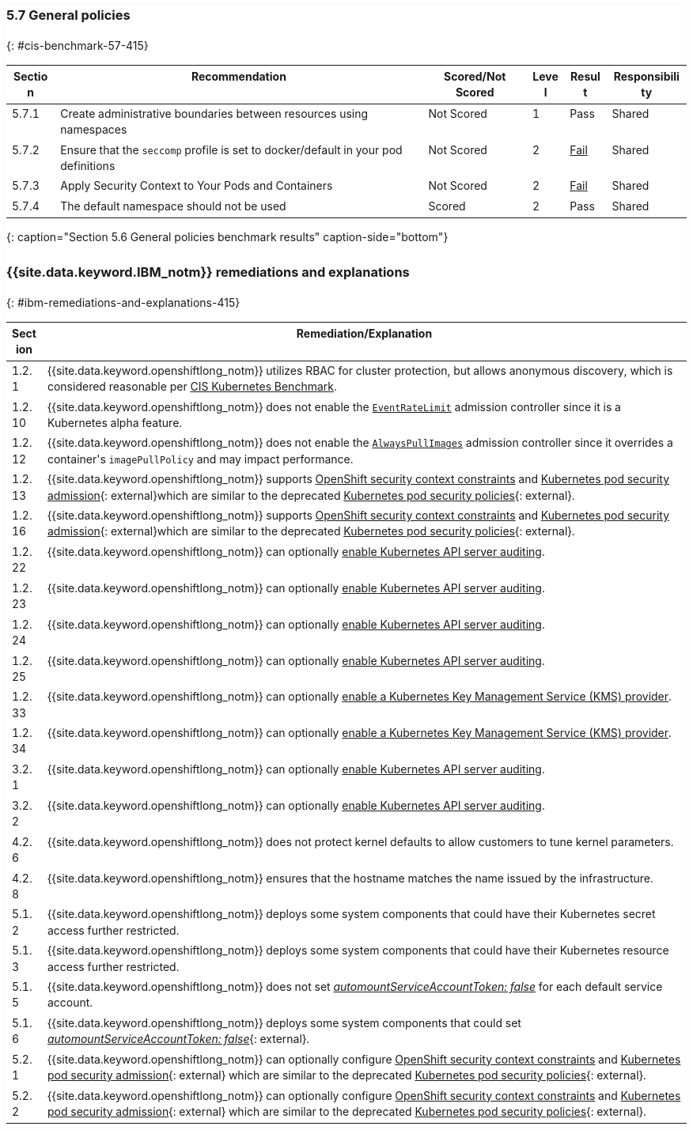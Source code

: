 ### 5.7 General policies
{: #cis-benchmark-57-415}

| Section | Recommendation | Scored/Not Scored | Level | Result | Responsibility |
| --- | --- | --- | --- | --- | --- |
| 5.7.1 | Create administrative boundaries between resources using namespaces | Not Scored | 1 | Pass | Shared |
| 5.7.2 | Ensure that the `seccomp` profile is set to docker/default in your pod definitions | Not Scored | 2 | [Fail](#ibm-remediations-and-explanations-415) | Shared |
| 5.7.3 | Apply Security Context to Your Pods and Containers | Not Scored | 2 | [Fail](#ibm-remediations-and-explanations-415) | Shared |
| 5.7.4 | The default namespace should not be used | Scored | 2 | Pass | Shared |
{: caption="Section 5.6 General policies benchmark results" caption-side="bottom"}

### {{site.data.keyword.IBM_notm}} remediations and explanations
{: #ibm-remediations-and-explanations-415}

| Section | Remediation/Explanation |
| --- | --- |
| 1.2.1 | {{site.data.keyword.openshiftlong_notm}} utilizes RBAC for cluster protection, but allows anonymous discovery, which is considered reasonable per [CIS Kubernetes Benchmark](https://www.cisecurity.org/benchmark/kubernetes/). |
| 1.2.10 | {{site.data.keyword.openshiftlong_notm}} does not enable the [`EventRateLimit`](https://kubernetes.io/docs/reference/access-authn-authz/admission-controllers/#eventratelimit) admission controller since it is a Kubernetes alpha feature. |
| 1.2.12 | {{site.data.keyword.openshiftlong_notm}} does not enable the [`AlwaysPullImages`](https://kubernetes.io/docs/reference/access-authn-authz/admission-controllers/#alwayspullimages) admission controller since it overrides a container's `imagePullPolicy` and may impact performance. |
| 1.2.13 | {{site.data.keyword.openshiftlong_notm}} supports [OpenShift security context constraints](/docs/openshift?topic=openshift-openshift_scc) and [Kubernetes pod security admission](https://kubernetes.io/docs/concepts/security/pod-security-admission/){: external}which are similar to the deprecated [Kubernetes pod security policies](https://kubernetes.io/docs/concepts/security/pod-security-policy/){: external}. |
| 1.2.16 | {{site.data.keyword.openshiftlong_notm}} supports [OpenShift security context constraints](/docs/openshift?topic=openshift-openshift_scc) and [Kubernetes pod security admission](https://kubernetes.io/docs/concepts/security/pod-security-admission/){: external}which are similar to the deprecated [Kubernetes pod security policies](https://kubernetes.io/docs/concepts/security/pod-security-policy/){: external}. |
| 1.2.22 | {{site.data.keyword.openshiftlong_notm}} can optionally [enable Kubernetes API server auditing](/docs/openshift?topic=openshift-health-audit). |
| 1.2.23 | {{site.data.keyword.openshiftlong_notm}} can optionally [enable Kubernetes API server auditing](/docs/openshift?topic=openshift-health-audit). |
| 1.2.24 | {{site.data.keyword.openshiftlong_notm}} can optionally [enable Kubernetes API server auditing](/docs/openshift?topic=openshift-health-audit). |
| 1.2.25 | {{site.data.keyword.openshiftlong_notm}} can optionally [enable Kubernetes API server auditing](/docs/openshift?topic=openshift-health-audit). |
| 1.2.33 | {{site.data.keyword.openshiftlong_notm}} can optionally [enable a Kubernetes Key Management Service (KMS) provider](/docs/openshift?topic=openshift-encryption-setup). |
| 1.2.34 | {{site.data.keyword.openshiftlong_notm}} can optionally [enable a Kubernetes Key Management Service (KMS) provider](/docs/openshift?topic=openshift-encryption-setup). |
| 3.2.1 | {{site.data.keyword.openshiftlong_notm}} can optionally [enable Kubernetes API server auditing](/docs/openshift?topic=openshift-health-audit). |
| 3.2.2 | {{site.data.keyword.openshiftlong_notm}} can optionally [enable Kubernetes API server auditing](/docs/openshift?topic=openshift-health-audit). |
| 4.2.6 | {{site.data.keyword.openshiftlong_notm}} does not protect kernel defaults to allow customers to tune kernel parameters. |
| 4.2.8 | {{site.data.keyword.openshiftlong_notm}} ensures that the hostname matches the name issued by the infrastructure. |
| 5.1.2 | {{site.data.keyword.openshiftlong_notm}} deploys some system components that could have their Kubernetes secret access further restricted. |
| 5.1.3 | {{site.data.keyword.openshiftlong_notm}} deploys some system components that could have their Kubernetes resource access further restricted. |
| 5.1.5 | {{site.data.keyword.openshiftlong_notm}} does not set [*automountServiceAccountToken: false*](https://kubernetes.io/docs/tasks/configure-pod-container/configure-service-account/#use-the-default-service-account-to-access-the-api-server) for each default service account. |
| 5.1.6 | {{site.data.keyword.openshiftlong_notm}} deploys some system components that could set [*automountServiceAccountToken: false*](https://kubernetes.io/docs/tasks/configure-pod-container/configure-service-account/#use-the-default-service-account-to-access-the-api-server){: external}. |
| 5.2.1 | {{site.data.keyword.openshiftlong_notm}} can optionally configure [OpenShift security context constraints](/docs/openshift?topic=openshift-openshift_scc) and [Kubernetes pod security admission](https://kubernetes.io/docs/concepts/security/pod-security-admission/){: external} which are similar to the deprecated [Kubernetes pod security policies](https://kubernetes.io/docs/concepts/security/pod-security-policy/){: external}. |
| 5.2.2 | {{site.data.keyword.openshiftlong_notm}} can optionally configure [OpenShift security context constraints](/docs/openshift?topic=openshift-openshift_scc) and [Kubernetes pod security admission](https://kubernetes.io/docs/concepts/security/pod-security-admission/){: external} which are similar to the deprecated [Kubernetes pod security policies](https://kubernetes.io/docs/concepts/security/pod-security-policy/){: external}. |